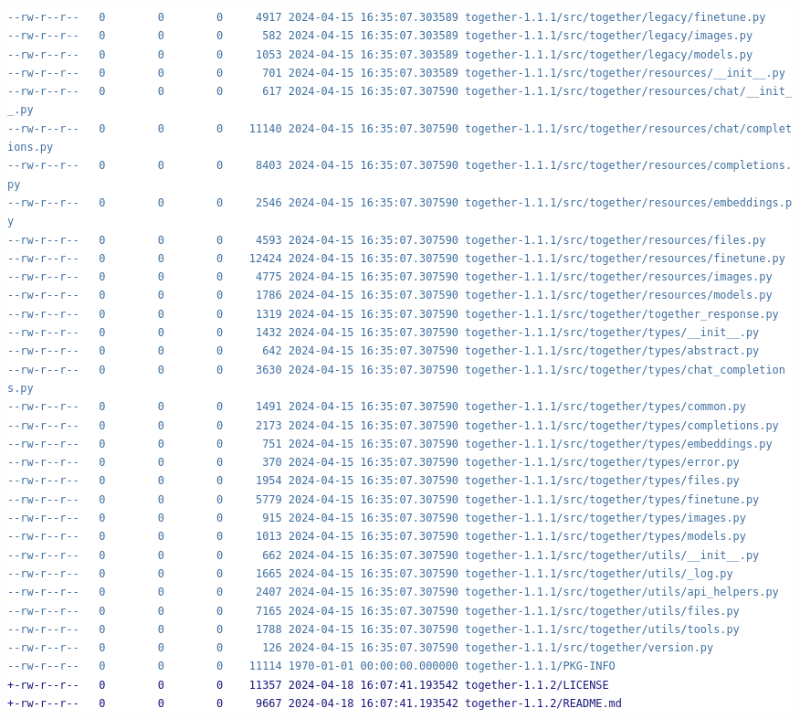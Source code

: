 ```diff
--rw-r--r--   0        0        0     4917 2024-04-15 16:35:07.303589 together-1.1.1/src/together/legacy/finetune.py
--rw-r--r--   0        0        0      582 2024-04-15 16:35:07.303589 together-1.1.1/src/together/legacy/images.py
--rw-r--r--   0        0        0     1053 2024-04-15 16:35:07.303589 together-1.1.1/src/together/legacy/models.py
--rw-r--r--   0        0        0      701 2024-04-15 16:35:07.303589 together-1.1.1/src/together/resources/__init__.py
--rw-r--r--   0        0        0      617 2024-04-15 16:35:07.307590 together-1.1.1/src/together/resources/chat/__init__.py
--rw-r--r--   0        0        0    11140 2024-04-15 16:35:07.307590 together-1.1.1/src/together/resources/chat/completions.py
--rw-r--r--   0        0        0     8403 2024-04-15 16:35:07.307590 together-1.1.1/src/together/resources/completions.py
--rw-r--r--   0        0        0     2546 2024-04-15 16:35:07.307590 together-1.1.1/src/together/resources/embeddings.py
--rw-r--r--   0        0        0     4593 2024-04-15 16:35:07.307590 together-1.1.1/src/together/resources/files.py
--rw-r--r--   0        0        0    12424 2024-04-15 16:35:07.307590 together-1.1.1/src/together/resources/finetune.py
--rw-r--r--   0        0        0     4775 2024-04-15 16:35:07.307590 together-1.1.1/src/together/resources/images.py
--rw-r--r--   0        0        0     1786 2024-04-15 16:35:07.307590 together-1.1.1/src/together/resources/models.py
--rw-r--r--   0        0        0     1319 2024-04-15 16:35:07.307590 together-1.1.1/src/together/together_response.py
--rw-r--r--   0        0        0     1432 2024-04-15 16:35:07.307590 together-1.1.1/src/together/types/__init__.py
--rw-r--r--   0        0        0      642 2024-04-15 16:35:07.307590 together-1.1.1/src/together/types/abstract.py
--rw-r--r--   0        0        0     3630 2024-04-15 16:35:07.307590 together-1.1.1/src/together/types/chat_completions.py
--rw-r--r--   0        0        0     1491 2024-04-15 16:35:07.307590 together-1.1.1/src/together/types/common.py
--rw-r--r--   0        0        0     2173 2024-04-15 16:35:07.307590 together-1.1.1/src/together/types/completions.py
--rw-r--r--   0        0        0      751 2024-04-15 16:35:07.307590 together-1.1.1/src/together/types/embeddings.py
--rw-r--r--   0        0        0      370 2024-04-15 16:35:07.307590 together-1.1.1/src/together/types/error.py
--rw-r--r--   0        0        0     1954 2024-04-15 16:35:07.307590 together-1.1.1/src/together/types/files.py
--rw-r--r--   0        0        0     5779 2024-04-15 16:35:07.307590 together-1.1.1/src/together/types/finetune.py
--rw-r--r--   0        0        0      915 2024-04-15 16:35:07.307590 together-1.1.1/src/together/types/images.py
--rw-r--r--   0        0        0     1013 2024-04-15 16:35:07.307590 together-1.1.1/src/together/types/models.py
--rw-r--r--   0        0        0      662 2024-04-15 16:35:07.307590 together-1.1.1/src/together/utils/__init__.py
--rw-r--r--   0        0        0     1665 2024-04-15 16:35:07.307590 together-1.1.1/src/together/utils/_log.py
--rw-r--r--   0        0        0     2407 2024-04-15 16:35:07.307590 together-1.1.1/src/together/utils/api_helpers.py
--rw-r--r--   0        0        0     7165 2024-04-15 16:35:07.307590 together-1.1.1/src/together/utils/files.py
--rw-r--r--   0        0        0     1788 2024-04-15 16:35:07.307590 together-1.1.1/src/together/utils/tools.py
--rw-r--r--   0        0        0      126 2024-04-15 16:35:07.307590 together-1.1.1/src/together/version.py
--rw-r--r--   0        0        0    11114 1970-01-01 00:00:00.000000 together-1.1.1/PKG-INFO
+-rw-r--r--   0        0        0    11357 2024-04-18 16:07:41.193542 together-1.1.2/LICENSE
+-rw-r--r--   0        0        0     9667 2024-04-18 16:07:41.193542 together-1.1.2/README.md
```